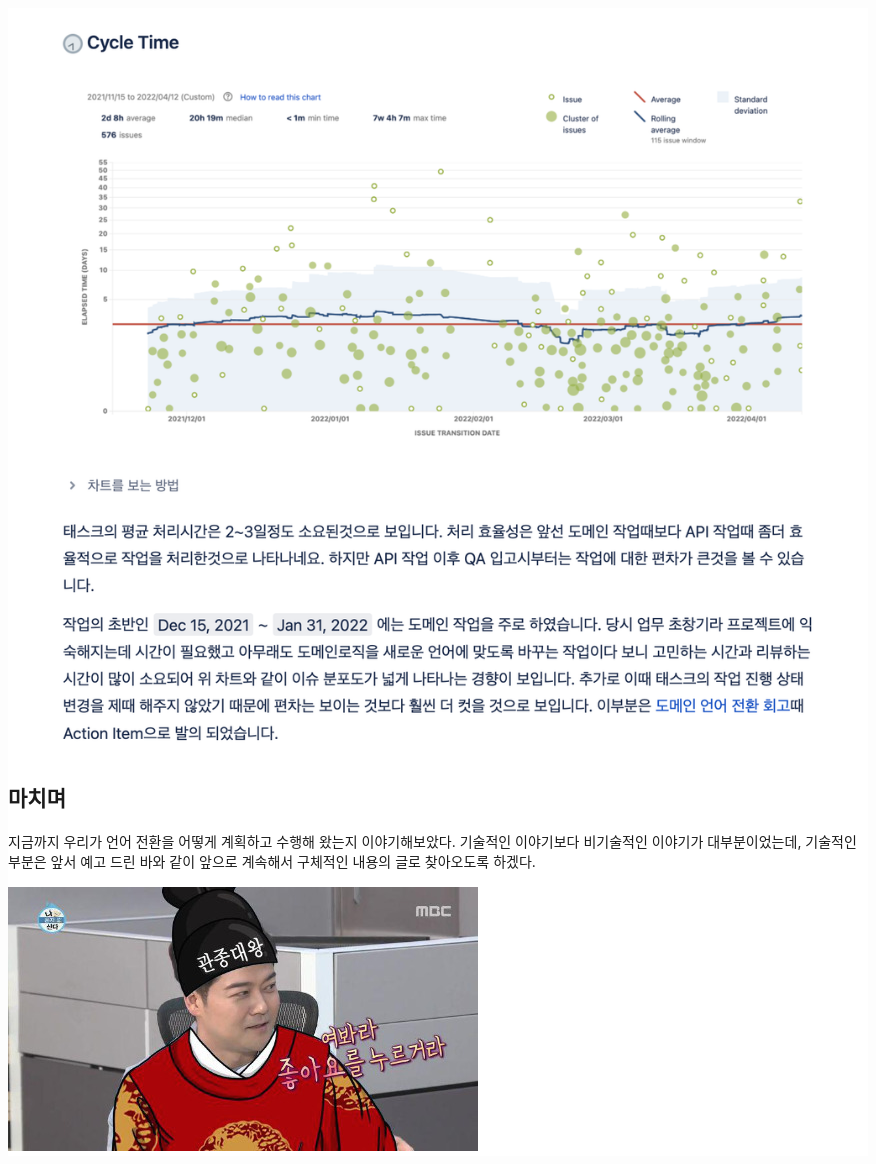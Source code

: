 ![cycle-time](/assets/images/posts/all-new-server/cycle-time.png)

## 마치며

지금까지 우리가 언어 전환을 어떻게 계획하고 수행해 왔는지 이야기해보았다. 기술적인 이야기보다 비기술적인 이야기가 대부분이었는데, 기술적인 부분은 앞서 예고 드린 바와 같이 앞으로 계속해서 구체적인 내용의 글로 찾아오도록 하겠다.

![like](/assets/images/posts/all-new-server/like.jpeg)
